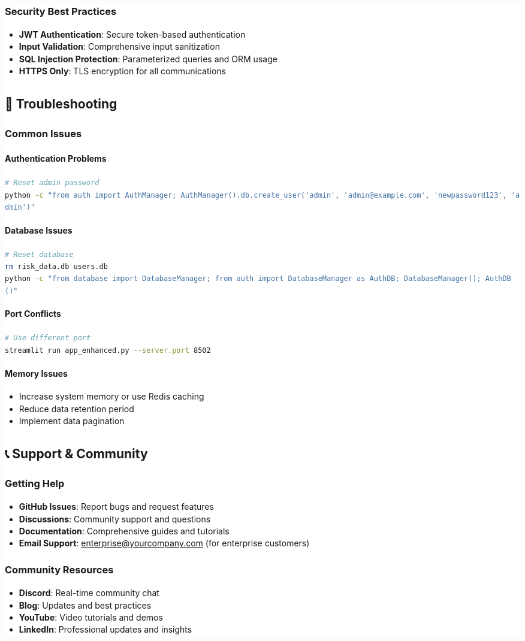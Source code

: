 ### Security Best Practices
- **JWT Authentication**: Secure token-based authentication
- **Input Validation**: Comprehensive input sanitization
- **SQL Injection Protection**: Parameterized queries and ORM usage
- **HTTPS Only**: TLS encryption for all communications

## 🐛 Troubleshooting

### Common Issues

#### Authentication Problems
```bash
# Reset admin password
python -c "from auth import AuthManager; AuthManager().db.create_user('admin', 'admin@example.com', 'newpassword123', 'admin')"
```

#### Database Issues
```bash
# Reset database
rm risk_data.db users.db
python -c "from database import DatabaseManager; from auth import DatabaseManager as AuthDB; DatabaseManager(); AuthDB()"
```

#### Port Conflicts
```bash
# Use different port
streamlit run app_enhanced.py --server.port 8502
```

#### Memory Issues
- Increase system memory or use Redis caching
- Reduce data retention period
- Implement data pagination

## 📞 Support & Community

### Getting Help
- **GitHub Issues**: Report bugs and request features
- **Discussions**: Community support and questions
- **Documentation**: Comprehensive guides and tutorials
- **Email Support**: enterprise@yourcompany.com (for enterprise customers)

### Community Resources
- **Discord**: Real-time community chat
- **Blog**: Updates and best practices
- **YouTube**: Video tutorials and demos
- **LinkedIn**: Professional updates and insights
